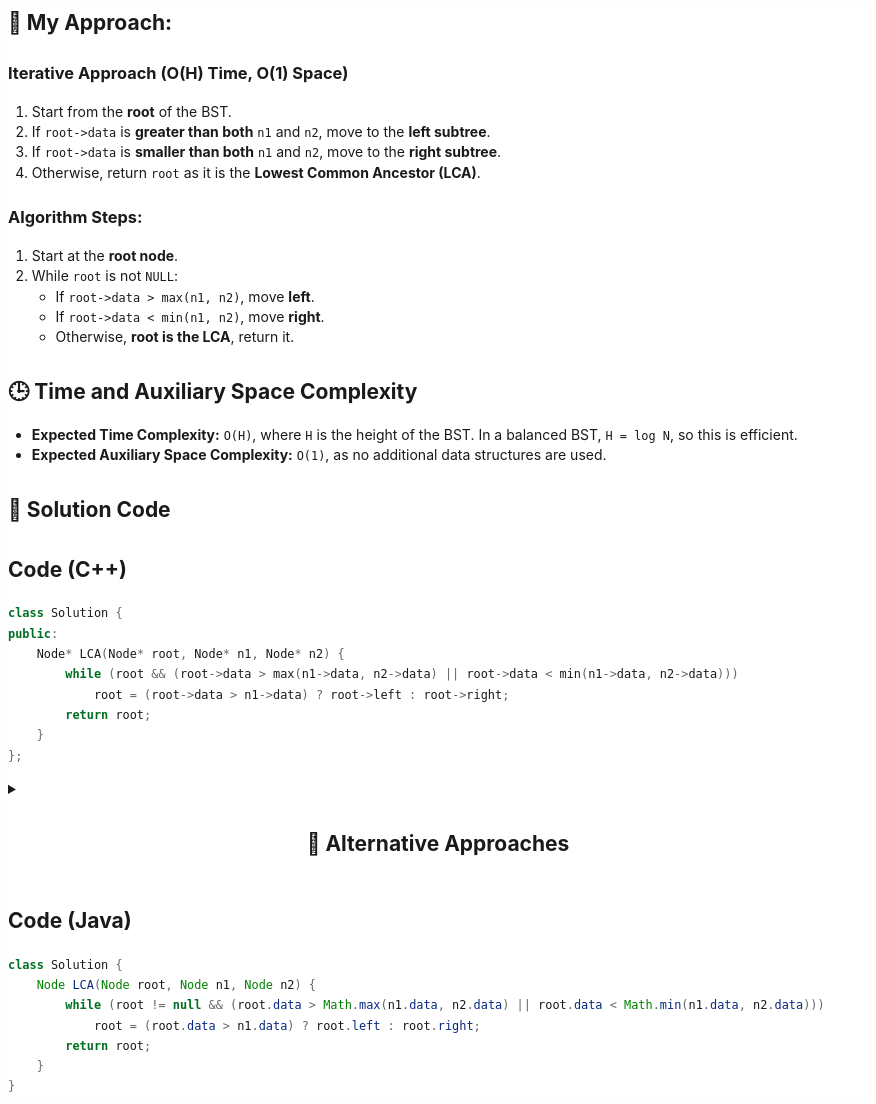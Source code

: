 ## 🎯 **My Approach:**

### **Iterative Approach (O(H) Time, O(1) Space)**

1. Start from the **root** of the BST.
2. If `root->data` is **greater than both** `n1` and `n2`, move to the **left subtree**.
3. If `root->data` is **smaller than both** `n1` and `n2`, move to the **right subtree**.
4. Otherwise, return `root` as it is the **Lowest Common Ancestor (LCA)**.

### **Algorithm Steps:**

1. Start at the **root node**.
2. While `root` is not `NULL`:
   - If `root->data > max(n1, n2)`, move **left**.
   - If `root->data < min(n1, n2)`, move **right**.
   - Otherwise, **root is the LCA**, return it.

## 🕒 **Time and Auxiliary Space Complexity**

- **Expected Time Complexity:** `O(H)`, where `H` is the height of the BST. In a balanced BST, `H = log N`, so this is efficient.
- **Expected Auxiliary Space Complexity:** `O(1)`, as no additional data structures are used.

## 📝 **Solution Code**

## **Code (C++)**

```cpp
class Solution {
public:
    Node* LCA(Node* root, Node* n1, Node* n2) {
        while (root && (root->data > max(n1->data, n2->data) || root->data < min(n1->data, n2->data)))
            root = (root->data > n1->data) ? root->left : root->right;
        return root;
    }
};
```

<details><summary><h2 align="center">🌲 Alternative Approaches</h2></summary></details>

## **Code (Java)**

```java
class Solution {
    Node LCA(Node root, Node n1, Node n2) {
        while (root != null && (root.data > Math.max(n1.data, n2.data) || root.data < Math.min(n1.data, n2.data)))
            root = (root.data > n1.data) ? root.left : root.right;
        return root;
    }
}
```
